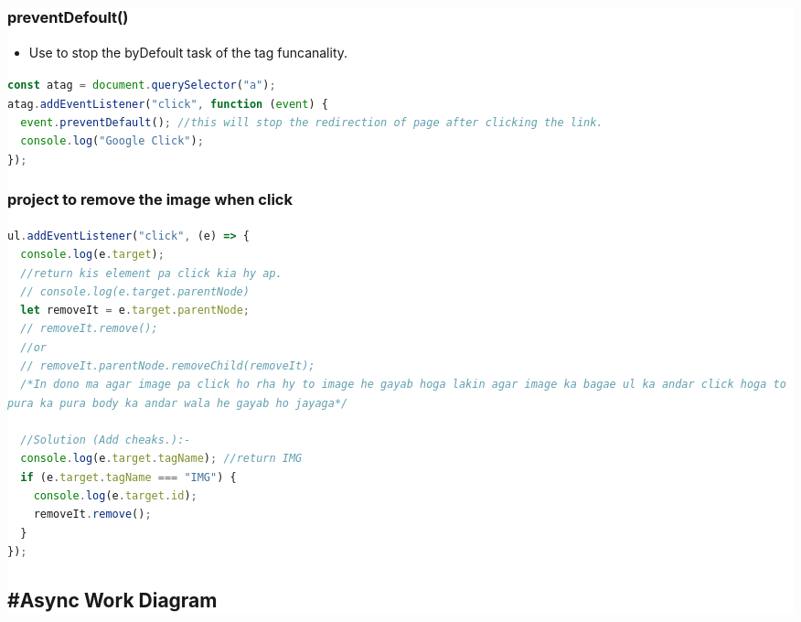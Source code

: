 ### preventDefoult()

- Use to stop the byDefoult task of the tag funcanality.

```javascript
const atag = document.querySelector("a");
atag.addEventListener("click", function (event) {
  event.preventDefault(); //this will stop the redirection of page after clicking the link.
  console.log("Google Click");
});
```

### project to remove the image when click

```javascript
ul.addEventListener("click", (e) => {
  console.log(e.target);
  //return kis element pa click kia hy ap.
  // console.log(e.target.parentNode)
  let removeIt = e.target.parentNode;
  // removeIt.remove();
  //or
  // removeIt.parentNode.removeChild(removeIt);
  /*In dono ma agar image pa click ho rha hy to image he gayab hoga lakin agar image ka bagae ul ka andar click hoga to pura ka pura body ka andar wala he gayab ho jayaga*/

  //Solution (Add cheaks.):-
  console.log(e.target.tagName); //return IMG
  if (e.target.tagName === "IMG") {
    console.log(e.target.id);
    removeIt.remove();
  }
});
```

## #Async Work Diagram
